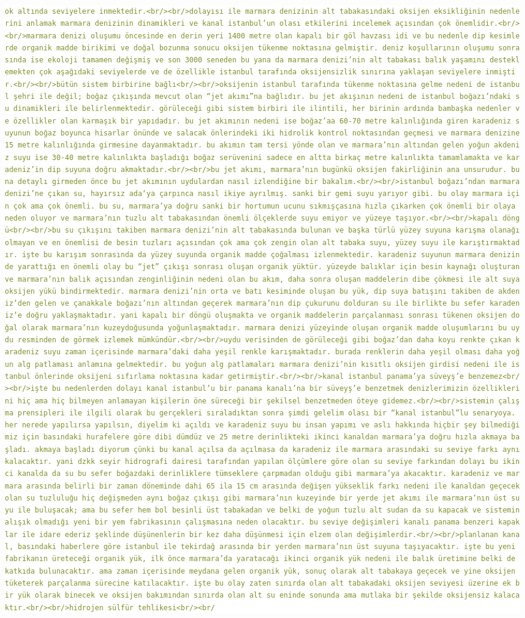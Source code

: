 ```yaml
ok altında seviyelere inmektedir.<br/><br/>dolayısı ile marmara denizinin alt tabakasındaki oksijen eksikliğinin nedenlerini anlamak marmara denizinin dinamikleri ve kanal istanbul’un olası etkilerini incelemek açısından çok önemlidir.<br/><br/>marmara denizi oluşumu öncesinde en derin yeri 1400 metre olan kapalı bir göl havzası idi ve bu nedenle dip kesimlerde organik madde birikimi ve doğal bozunma sonucu oksijen tükenme noktasına gelmiştir. deniz koşullarının oluşumu sonrasında ise ekoloji tamamen değişmiş ve son 3000 seneden bu yana da marmara denizi’nin alt tabakası balık yaşamını desteklemekten çok aşağıdaki seviyelerde ve de özellikle istanbul tarafında oksijensizlik sınırına yaklaşan seviyelere inmiştir.<br/><br/>bütün sistem birbirine bağlı<br/><br/>oksijenin istanbul tarafında tükenme noktasına gelme nedeni de istanbul şehri ile değil; boğaz çıkışında mevcut olan “jet akımı”na bağlıdır. bu jet akışının nedeni de istanbul boğazı’ndaki su dinamikleri ile belirlenmektedir. görüleceği gibi sistem birbiri ile ilintili, her birinin ardında bambaşka nedenler ve özellikler olan karmaşık bir yapıdadır. bu jet akımının nedeni ise boğaz’aa 60-70 metre kalınlığında giren karadeniz suyunun boğaz boyunca hisarlar önünde ve salacak önlerindeki iki hidrolik kontrol noktasından geçmesi ve marmara denizine 15 metre kalınlığında girmesine dayanmaktadır. bu akımın tam tersi yönde olan ve marmara’nın altından gelen yoğun akdeniz suyu ise 30-40 metre kalınlıkta başladığı boğaz serüvenini sadece en altta birkaç metre kalınlıkta tamamlamakta ve karadeniz’in dip suyuna doğru akmaktadır.<br/><br/>bu jet akımı, marmara’nın bugünkü oksijen fakirliğinin ana unsurudur. buna detaylı girmeden önce bu jet akımının uydulardan nasıl izlendiğine bir bakalım.<br/><br/>istanbul boğazı’ndan marmara denizi’ne çıkan su, hayırsız ada‘ya çarpınca nasıl ikiye ayrılmış. sanki bir gemi suyu yarıyor gibi. bu olay marmara için çok ama çok önemli. bu su, marmara’ya doğru sanki bir hortumun ucunu sıkmışçasına hızla çıkarken çok önemli bir olaya neden oluyor ve marmara’nın tuzlu alt tabakasından önemli ölçeklerde suyu emiyor ve yüzeye taşıyor.<br/><br/>kapalı döngü<br/><br/>bu su çıkışını takiben marmara denizi’nin alt tabakasında bulunan ve başka türlü yüzey suyuna karışma olanağı olmayan ve en önemlisi de besin tuzları açısından çok ama çok zengin olan alt tabaka suyu, yüzey suyu ile karıştırmaktadır. işte bu karışım sonrasında da yüzey suyunda organik madde çoğalması izlenmektedir. karadeniz suyunun marmara denizinde yarattığı en önemli olay bu “jet” çıkışı sonrası oluşan organik yüktür. yüzeyde balıklar için besin kaynağı oluşturan ve marmara’nın balık açısından zenginliğinin nedeni olan bu akım, daha sonra oluşan maddelerin dibe çökmesi ile alt suya oksijen yükü bindirmektedir. marmara denizi’nin orta ve batı kesiminde oluşan bu yük, dip suya batışını takiben de akdeniz’den gelen ve çanakkale boğazı’nın altından geçerek marmara’nın dip çukurunu dolduran su ile birlikte bu sefer karadeniz’e doğru yaklaşmaktadır. yani kapalı bir döngü oluşmakta ve organik maddelerin parçalanması sonrası tükenen oksijen doğal olarak marmara’nın kuzeydoğusunda yoğunlaşmaktadır. marmara denizi yüzeyinde oluşan organik madde oluşumlarını bu uydu resminden de görmek izlemek mümkündür.<br/><br/>uydu verisinden de görüleceği gibi boğaz’dan daha koyu renkte çıkan karadeniz suyu zaman içerisinde marmara’daki daha yeşil renkle karışmaktadır. burada renklerin daha yeşil olması daha yoğun alg patlaması anlamına gelmektedir. bu yoğun alg patlamaları marmara denizi’nin kısıtlı oksijen girdisi nedeni ile istanbul önlerinde oksijeni sıfırlama noktasına kadar getirmiştir.<br/><br/>kanal istanbul panama’ya süveyş’e benzemez<br/><br/>işte bu nedenlerden dolayı kanal istanbul’u bir panama kanalı’na bir süveyş’e benzetmek denizlerimizin özelliklerini hiç ama hiç bilmeyen anlamayan kişilerin öne süreceği bir şekilsel benzetmeden öteye gidemez.<br/><br/>sistemin çalışma prensipleri ile ilgili olarak bu gerçekleri sıraladıktan sonra şimdi gelelim olası bir “kanal istanbul”lu senaryoya. her nerede yapılırsa yapılsın, diyelim ki açıldı ve karadeniz suyu bu insan yapımı ve aslı hakkında hiçbir şey bilmediğimiz için basındaki hurafelere göre dibi dümdüz ve 25 metre derinlikteki ikinci kanaldan marmara’ya doğru hızla akmaya başladı. akmaya başladı diyorum çünki bu kanal açılsa da açılmasa da karadeniz ile marmara arasındaki su seviye farkı aynı kalacaktır. yani dzkk seyir hidrografi dairesi tarafından yapılan ölçümlere göre olan su seviye farkından dolayı bu ikinci kanalda da su bu sefer boğazdaki derinliklere tümseklere çarpmadan olduğu gibi marmara’ya akacaktır. karadeniz ve marmara arasında belirli bir zaman döneminde dahi 65 ila 15 cm arasında değişen yükseklik farkı nedeni ile kanaldan geçecek olan su tuzluluğu hiç değişmeden aynı boğaz çıkışı gibi marmara’nın kuzeyinde bir yerde jet akımı ile marmara’nın üst suyu ile buluşacak; ama bu sefer hem bol besinli üst tabakadan ve belki de yoğun tuzlu alt sudan da su kapacak ve sistemin alışık olmadığı yeni bir yem fabrikasının çalışmasına neden olacaktır. bu seviye değişimleri kanalı panama benzeri kapaklar ile idare ederiz şeklinde düşünenlerin bir kez daha düşünmesi için elzem olan değişimlerdir.<br/><br/>planlanan kanal, basındaki haberlere göre istanbul ile tekirdağ arasında bir yerden marmara’nın üst suyuna taşıyacaktır. işte bu yeni fabrikanın üreteceği organik yük, ilk önce marmara’da yaratacağı ikinci organik yük nedeni ile balık üretimine belki de katkıda bulunacaktır. ama zaman içerisinde meydana gelen organik yük, sonuç olarak alt tabakaya geçecek ve yine oksijen tüketerek parçalanma sürecine katılacaktır. işte bu olay zaten sınırda olan alt tabakadaki oksijen seviyesi üzerine ek bir yük olarak binecek ve oksijen bakımından sınırda olan alt su eninde sonunda ama mutlaka bir şekilde oksijensiz kalacaktır.<br/><br/>hidrojen sülfür tehlikesi<br/><br/
```